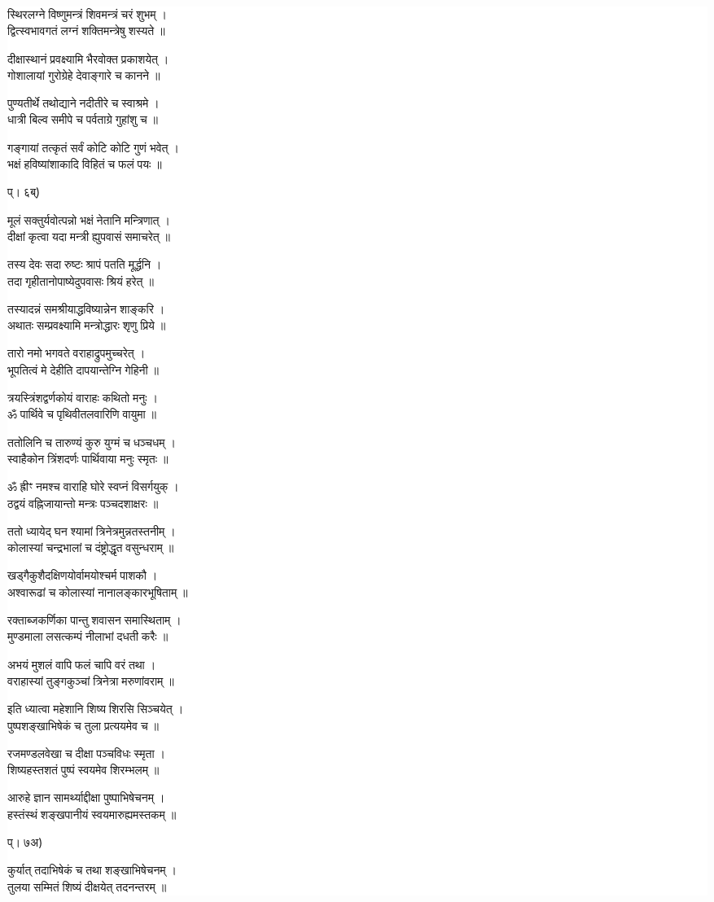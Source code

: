 स्थिरलग्ने विष्णुमन्त्रं शिवमन्त्रं चरं शुभम् ।  
द्वित्स्वभावगतं लग्नं शक्तिमन्त्रेषु शस्यते ॥  
  
दीक्षास्थानं प्रवक्ष्यामि भैरवोक्त प्रकाशयेत् ।  
गोशालायां गुरोग्रेहे देवाङ्गारे च कानने ॥  
  
पुण्यतीर्थे तथोद्याने नदीतीरे च स्वाश्रमे ।  
धात्री बिल्व समीपे च पर्वताग्रे गुहांशु च ॥  
  
गङ्गायां तत्कृतं सर्वं कोटि कोटि गुणं भवेत् ।  
भक्षं हविष्यांशाकादि विहितं च फलं पयः ॥  
  
प्। ६ब्)  
  
मूलं सक्तुर्यवोत्पन्नो भक्षं नेतानि मन्त्रिणात् ।  
दीक्षां कृत्वा यदा मन्त्री ह्युपवासं समाचरेत् ॥  
  
तस्य देवः सदा रुष्टः श्रापं पतति मूर्द्धनि ।  
तदा गृहीतानोपाष्येदुपवासः श्रियं हरेत् ॥  
  
तस्यादन्नं समश्रीयाद्धविष्यान्नेन शाङ्करि ।  
अथातः सम्प्रवक्ष्यामि मन्त्रोद्धारः शृणु प्रिये ॥  
  
तारो नमो भगवते वराहाद्रुपमुच्चरेत् ।  
भूपतित्वं मे देहीति दापयान्तेग्नि गेहिनी ॥  
  
त्रयस्त्रिंशद्वर्णकोयं वाराहः कथितो मनुः ।  
ॐ पार्थिवे च पृथिवीतलवारिणि वायुमा ॥  
  
ततोलिनि च तारुण्यं कुरु युग्मं च धञ्चधम् ।  
स्वाहैकोन त्रिंशदर्णः पार्थिवाया मनुः स्मृतः ॥  
  
ॐ ह्रीꣳ नमश्च वाराहि घोरे स्वप्नं विसर्गयुक् ।  
ठद्वयं वह्निजायान्तो मन्त्रः पञ्चदशाक्षरः ॥  
  
ततो ध्यायेद् घन श्यामां त्रिनेत्रमुन्नतस्तनीम् ।  
कोलास्यां चन्द्रभालां च दंष्ट्रोद्धृत वसुन्धराम् ॥  
  
खड्गैकुशैदक्षिणयोर्वामयोश्चर्म पाशकौ ।  
अश्वारूढां च कोलास्यां नानालङ्कारभूषिताम् ॥  
  
रक्ताब्जकर्णिका पान्तु शवासन समास्थिताम् ।  
मुण्डमाला लसत्कम्पं नीलाभां दधती करैः ॥  
  
अभयं मुशलं वापि फलं चापि वरं तथा ।  
वराहास्यां तुङ्गकुञ्चां त्रिनेत्रा मरुणांवराम् ॥  
  
इति ध्यात्वा महेशानि शिष्य शिरसि सिञ्चयेत् ।  
पुष्पशङ्खाभिषेकं च तुला प्रत्ययमेव च ॥  
  
रजमण्डलवेखा च दीक्षा पञ्चविधः स्मृता ।  
शिष्यहस्तशतं पुष्पं स्वयमेव शिरम्भलम् ॥  
  
आरुहे ज्ञान सामर्थ्याद्दीक्षा पुष्पाभिषेचनम् ।  
हस्तंस्थं शङ्खपानीयं स्वयमारुह्यमस्तकम् ॥  
  
प्। ७अ)  
  
कुर्यात् तदाभिषेकं च तथा शङ्खाभिषेचनम् ।  
तुलया सम्मितं शिष्यं दीक्षयेत् तदनन्तरम् ॥  
  